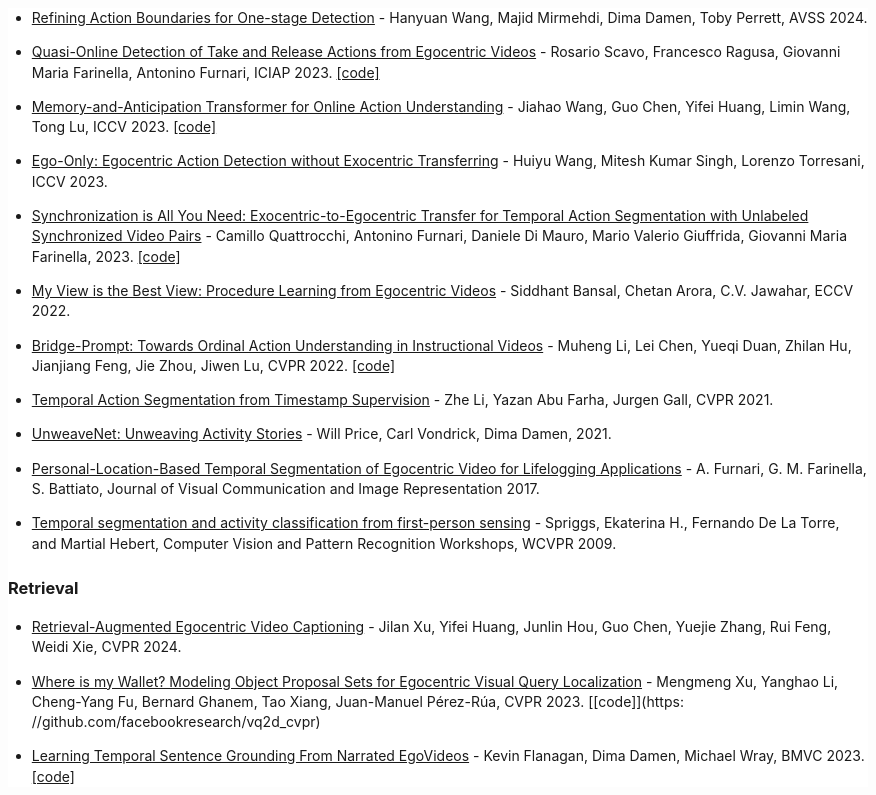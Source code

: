 - [Refining Action Boundaries for One-stage Detection](https://ieeexplore.ieee.org/abstract/document/9959554?casa_token=AT_Tl3i91NUAAAAA:h_YK0QbnF65WRQL_Au9y82_FPV7SPbQnc_Duw3CTZ3MtMgrvSfH7Z3Vn4eMF-4Cmpoh38kPo) - Hanyuan Wang, Majid Mirmehdi, Dima Damen, Toby Perrett, AVSS 2024.

- [Quasi-Online Detection of Take and Release Actions from Egocentric Videos](https://link.springer.com/chapter/10.1007/978-3-031-43153-1_2) - Rosario Scavo, Francesco Ragusa, Giovanni Maria Farinella, Antonino Furnari, ICIAP 2023. [[code]](https://github.com/fpv-iplab/Quasi-Online-Detection-Take-Release)

- [Memory-and-Anticipation Transformer for Online Action Understanding](https://arxiv.org/abs/2308.07893) - Jiahao Wang, Guo Chen, Yifei Huang, Limin Wang, Tong Lu, ICCV 2023. [[code]](https://github.com/Echo0125/Memory-and-Anticipation-Transformer)

- [Ego-Only: Egocentric Action Detection without Exocentric Transferring](https://openaccess.thecvf.com/content/ICCV2023/html/Wang_Ego-Only_Egocentric_Action_Detection_without_Exocentric_Transferring_ICCV_2023_paper.html) - Huiyu Wang, Mitesh Kumar Singh, Lorenzo Torresani, ICCV 2023.

- [Synchronization is All You Need: Exocentric-to-Egocentric Transfer for Temporal Action Segmentation with Unlabeled Synchronized Video Pairs](https://arxiv.org/abs/2312.02638) - Camillo Quattrocchi, Antonino Furnari, Daniele Di Mauro, Mario Valerio Giuffrida, Giovanni Maria Farinella,  2023. [[code]](https://github.com/fpv-iplab/synchronization-is-all-you-need)

- [My View is the Best View: Procedure Learning from Egocentric Videos](https://arxiv.org/abs/2207.10883) - Siddhant Bansal, Chetan Arora, C.V. Jawahar, ECCV 2022.

- [Bridge-Prompt: Towards Ordinal Action Understanding in Instructional Videos](https://openaccess.thecvf.com/content/CVPR2022/papers/Li_Bridge-Prompt_Towards_Ordinal_Action_Understanding_in_Instructional_Videos_CVPR_2022_paper.pdf) - Muheng Li, Lei Chen, Yueqi Duan, Zhilan Hu, Jianjiang Feng, Jie Zhou, Jiwen Lu, CVPR 2022. [[code]](https://github.com/ttlmh/Bridge-Prompt)

- [Temporal Action Segmentation from Timestamp Supervision](https://openaccess.thecvf.com/content/CVPR2021/papers/Li_Temporal_Action_Segmentation_From_Timestamp_Supervision_CVPR_2021_paper.pdf) - Zhe Li, Yazan Abu Farha, Jurgen Gall, CVPR 2021.

- [UnweaveNet: Unweaving Activity Stories](https://arxiv.org/pdf/2112.10194.pdf) - Will Price, Carl Vondrick, Dima Damen,  2021.

- [Personal-Location-Based Temporal Segmentation of Egocentric Video for Lifelogging Applications](https://iplab.dmi.unict.it/PersonalLocationSegmentation/downloads/furnari2018personal.pdf) - A. Furnari, G. M. Farinella, S. Battiato, Journal of Visual Communication and Image Representation 2017.

- [Temporal segmentation and activity classification from first-person sensing](https://ieeexplore.ieee.org/document/5204354) - Spriggs, Ekaterina H., Fernando De La Torre, and Martial Hebert, Computer Vision and Pattern Recognition Workshops, WCVPR 2009.

### Retrieval
- [Retrieval-Augmented Egocentric Video Captioning](https://arxiv.org/abs/2401.00789v2) - Jilan Xu, Yifei Huang, Junlin Hou, Guo Chen, Yuejie Zhang, Rui Feng, Weidi Xie, CVPR 2024.

- [Where is my Wallet? Modeling Object Proposal Sets for Egocentric Visual Query Localization](https://openaccess.thecvf.com/content/CVPR2023/papers/Xu_Where_Is_My_Wallet_Modeling_Object_Proposal_Sets_for_Egocentric_CVPR_2023_paper.pdf) - Mengmeng Xu, Yanghao Li, Cheng-Yang Fu, Bernard Ghanem, Tao Xiang, Juan-Manuel Pérez-Rúa, CVPR 2023. [[code]](https: //github.com/facebookresearch/vq2d_cvpr)

- [Learning Temporal Sentence Grounding From Narrated EgoVideos](https://arxiv.org/abs/2310.17395) - Kevin Flanagan, Dima Damen, Michael Wray, BMVC 2023. [[code]](https://github.com/keflanagan/CliMer)
